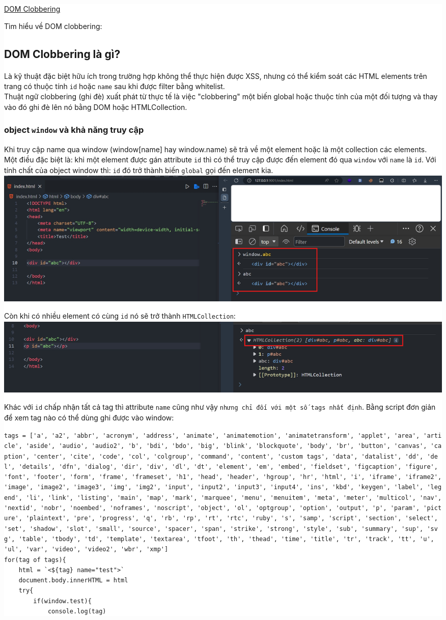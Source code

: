 [DOM Clobbering](https://hackmd.io/@chuong/dom-clobbering?utm_source=preview-mode&utm_medium=rec#form-element)

Tìm hiểu về DOM clobbering: 
## DOM Clobbering là gì? 
Là kỹ thuật đặc biệt hữu ích trong trường hợp không thể thực hiện được XSS, nhưng có thể kiểm soát các HTML elements trên trang có thuộc tính `id` hoặc `name` sau khi được filter bằng whitelist.\
Thuật ngữ clobbering (ghi đè) xuất phát từ thực tế là việc "clobbering" một biến global hoặc thuộc tính của một đối tượng và thay vào đó ghi đè lên nó bằng DOM hoặc HTMLCollection.
### object `window` và khả năng truy cập
Khi truy cập name qua window (window[name] hay window.name) sẽ trả về một element hoặc là một collection các elements.\
Một điều đặc biệt là: khi một element được gán attribute `id` thì có thể truy cập được đến element đó qua `window` với `name` là `id`. Với tính chất của object window thì: `id` đó trở thành biến `global` gọi đến element kia.
![alt text](image.png)

Còn khi có nhiều element có cùng `id` nó sẽ trở thành `HTMLCollection`:
![alt text](image-1.png)

Khác với `id` chấp nhận tất cả tag thì attribute `name` cũng như vậy `nhưng chỉ đối với một số tags nhất định`. Bằng script đơn giản để xem tag nào có thể dùng ghi được vào window:
```
tags = ['a', 'a2', 'abbr', 'acronym', 'address', 'animate', 'animatemotion', 'animatetransform', 'applet', 'area', 'article', 'aside', 'audio', 'audio2', 'b', 'bdi', 'bdo', 'big', 'blink', 'blockquote', 'body', 'br', 'button', 'canvas', 'caption', 'center', 'cite', 'code', 'col', 'colgroup', 'command', 'content', 'custom tags', 'data', 'datalist', 'dd', 'del', 'details', 'dfn', 'dialog', 'dir', 'div', 'dl', 'dt', 'element', 'em', 'embed', 'fieldset', 'figcaption', 'figure', 'font', 'footer', 'form', 'frame', 'frameset', 'h1', 'head', 'header', 'hgroup', 'hr', 'html', 'i', 'iframe', 'iframe2', 'image', 'image2', 'image3', 'img', 'img2', 'input', 'input2', 'input3', 'input4', 'ins', 'kbd', 'keygen', 'label', 'legend', 'li', 'link', 'listing', 'main', 'map', 'mark', 'marquee', 'menu', 'menuitem', 'meta', 'meter', 'multicol', 'nav', 'nextid', 'nobr', 'noembed', 'noframes', 'noscript', 'object', 'ol', 'optgroup', 'option', 'output', 'p', 'param', 'picture', 'plaintext', 'pre', 'progress', 'q', 'rb', 'rp', 'rt', 'rtc', 'ruby', 's', 'samp', 'script', 'section', 'select', 'set', 'shadow', 'slot', 'small', 'source', 'spacer', 'span', 'strike', 'strong', 'style', 'sub', 'summary', 'sup', 'svg', 'table', 'tbody', 'td', 'template', 'textarea', 'tfoot', 'th', 'thead', 'time', 'title', 'tr', 'track', 'tt', 'u', 'ul', 'var', 'video', 'video2', 'wbr', 'xmp']
for(tag of tags){
    html = `<${tag} name="test">`
    document.body.innerHTML = html
    try{
        if(window.test){
            console.log(tag)
```